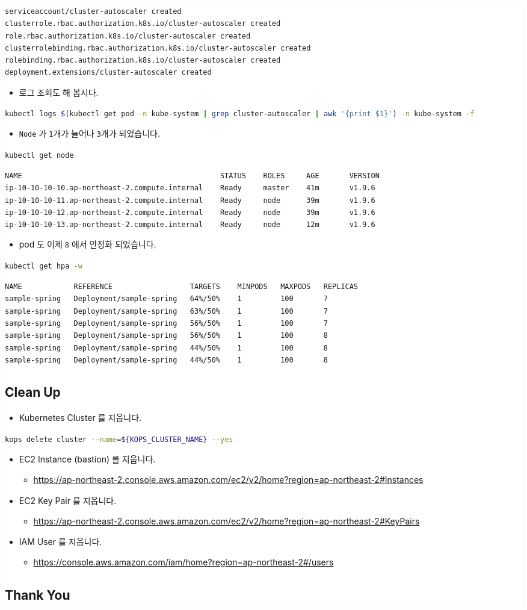 ```bash
serviceaccount/cluster-autoscaler created
clusterrole.rbac.authorization.k8s.io/cluster-autoscaler created
role.rbac.authorization.k8s.io/cluster-autoscaler created
clusterrolebinding.rbac.authorization.k8s.io/cluster-autoscaler created
rolebinding.rbac.authorization.k8s.io/cluster-autoscaler created
deployment.extensions/cluster-autoscaler created
```

* 로그 조회도 해 봅시다.

```bash
kubectl logs $(kubectl get pod -n kube-system | grep cluster-autoscaler | awk '{print $1}') -n kube-system -f
```

* `Node` 가 `1`개가 늘어나 `3`개가 되었습니다.

```bash
kubectl get node
```

```bash
NAME                                              STATUS    ROLES     AGE       VERSION
ip-10-10-10-10.ap-northeast-2.compute.internal    Ready     master    41m       v1.9.6
ip-10-10-10-11.ap-northeast-2.compute.internal    Ready     node      39m       v1.9.6
ip-10-10-10-12.ap-northeast-2.compute.internal    Ready     node      39m       v1.9.6
ip-10-10-10-13.ap-northeast-2.compute.internal    Ready     node      12m       v1.9.6
```

* pod 도 이제 `8` 에서 안정화 되었습니다.

```bash
kubectl get hpa -w
```

```bash
NAME            REFERENCE                  TARGETS    MINPODS   MAXPODS   REPLICAS
sample-spring   Deployment/sample-spring   64%/50%    1         100       7
sample-spring   Deployment/sample-spring   63%/50%    1         100       7
sample-spring   Deployment/sample-spring   56%/50%    1         100       7
sample-spring   Deployment/sample-spring   56%/50%    1         100       8
sample-spring   Deployment/sample-spring   44%/50%    1         100       8
sample-spring   Deployment/sample-spring   44%/50%    1         100       8
```

## Clean Up

* Kubernetes Cluster 를 지웁니다.

```bash
kops delete cluster --name=${KOPS_CLUSTER_NAME} --yes
```

* EC2 Instance (bastion) 를 지웁니다.
  * <https://ap-northeast-2.console.aws.amazon.com/ec2/v2/home?region=ap-northeast-2#Instances>

* EC2 Key Pair 를 지웁니다.
  * <https://ap-northeast-2.console.aws.amazon.com/ec2/v2/home?region=ap-northeast-2#KeyPairs>

* IAM User 를 지웁니다.
  * <https://console.aws.amazon.com/iam/home?region=ap-northeast-2#/users>

## Thank You
